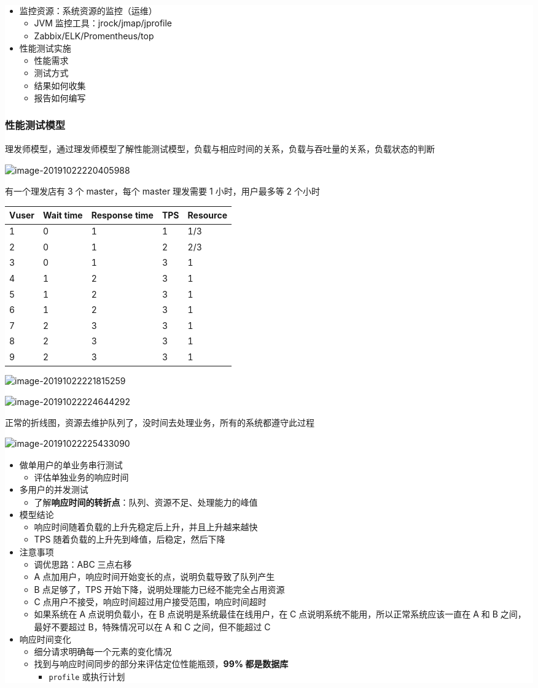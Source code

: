   - 监控资源：系统资源的监控（运维）
    - JVM 监控工具：jrock/jmap/jprofile
    - Zabbix/ELK/Promentheus/top
- 性能测试实施
  - 性能需求
  - 测试方式
  - 结果如何收集
  - 报告如何编写



### 性能测试模型

理发师模型，通过理发师模型了解性能测试模型，负载与相应时间的关系，负载与吞吐量的关系，负载状态的判断

![image-20191022220405988](https://letzsh.gitee.io/image-hosting/images/2019-10-08-性能优化.assets/image-20191022220405988.png)



有一个理发店有 3 个 master，每个 master 理发需要 1 小时，用户最多等 2 个小时

| Vuser | Wait time | Response time | TPS  | Resource |
| ----- | --------- | ------------- | ---- | -------- |
| 1     | 0         | 1             | 1    | 1/3      |
| 2     | 0         | 1             | 2    | 2/3      |
| 3     | 0         | 1             | 3    | 1        |
| 4     | 1         | 2             | 3    | 1        |
| 5     | 1         | 2             | 3    | 1        |
| 6     | 1         | 2             | 3    | 1        |
| 7     | 2         | 3             | 3    | 1        |
| 8     | 2         | 3             | 3    | 1        |
| 9     | 2         | 3             | 3    | 1        |

![image-20191022221815259](https://letzsh.gitee.io/image-hosting/images/2019-10-08-性能优化.assets/image-20191022221815259.png)

![image-20191022224644292](https://letzsh.gitee.io/image-hosting/images/2019-10-08-性能优化.assets/image-20191022224644292.png)

正常的折线图，资源去维护队列了，没时间去处理业务，所有的系统都遵守此过程

![image-20191022225433090](https://letzsh.gitee.io/image-hosting/images/2019-10-08-性能优化.assets/image-20191022225433090.png)



- 做单用户的单业务串行测试
  - 评估单独业务的响应时间
- 多用户的并发测试
  - 了解**响应时间的转折点**：队列、资源不足、处理能力的峰值
- 模型结论
  - 响应时间随着负载的上升先稳定后上升，并且上升越来越快
  - TPS 随着负载的上升先到峰值，后稳定，然后下降
- 注意事项
  - 调优思路：ABC 三点右移
  - A 点加用户，响应时间开始变长的点，说明负载导致了队列产生
  - B 点足够了，TPS 开始下降，说明处理能力已经不能完全占用资源
  - C 点用户不接受，响应时间超过用户接受范围，响应时间超时
  - 如果系统在 A 点说明负载小，在 B 点说明是系统最佳在线用户，在 C 点说明系统不能用，所以正常系统应该一直在 A 和 B 之间，最好不要超过 B，特殊情况可以在 A 和 C 之间，但不能超过 C
- 响应时间变化
  - 细分请求明确每一个元素的变化情况
  - 找到与响应时间同步的部分来评估定位性能瓶颈，**99% 都是数据库**
    - `profile` 或执行计划